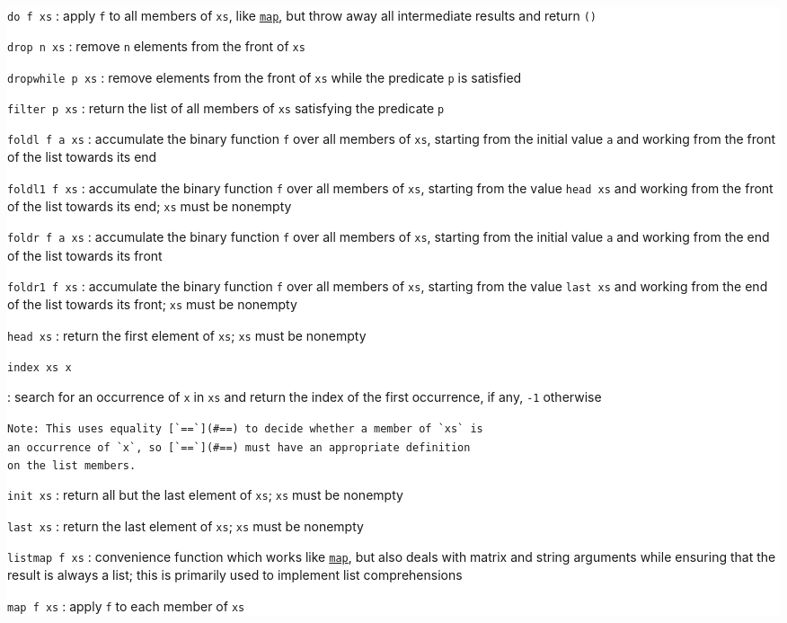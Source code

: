 <a name="do"></a>`do f xs`
:   apply `f` to all members of `xs`, like [`map`](#map), but throw away all
    intermediate results and return `()`

<a name="drop"></a>`drop n xs`
:   remove `n` elements from the front of `xs`

<a name="dropwhile"></a>`dropwhile p xs`
:   remove elements from the front of `xs` while the predicate `p` is
    satisfied

<a name="filter"></a>`filter p xs`
:   return the list of all members of `xs` satisfying the predicate `p`

<a name="foldl"></a>`foldl f a xs`
:   accumulate the binary function `f` over all members of `xs`, starting from
    the initial value `a` and working from the front of the list towards its
    end

<a name="foldl1"></a>`foldl1 f xs`
:   accumulate the binary function `f` over all members of `xs`, starting from
    the value `head xs` and working from the front of the list towards its
    end; `xs` must be nonempty

<a name="foldr"></a>`foldr f a xs`
:   accumulate the binary function `f` over all members of `xs`, starting from
    the initial value `a` and working from the end of the list towards its
    front

<a name="foldr1"></a>`foldr1 f xs`
:   accumulate the binary function `f` over all members of `xs`, starting from
    the value `last xs` and working from the end of the list towards its
    front; `xs` must be nonempty

<a name="head"></a>`head xs`
:   return the first element of `xs`; `xs` must be nonempty

<a name="index"></a>`index xs x`

:   search for an occurrence of `x` in `xs` and return the index of the first
    occurrence, if any, `-1` otherwise

    Note: This uses equality [`==`](#==) to decide whether a member of `xs` is
    an occurrence of `x`, so [`==`](#==) must have an appropriate definition
    on the list members.

<a name="init"></a>`init xs`
:   return all but the last element of `xs`; `xs` must be nonempty

<a name="last"></a>`last xs`
:   return the last element of `xs`; `xs` must be nonempty

<a name="listmap"></a>`listmap f xs`
:   convenience function which works like [`map`](#map), but also deals with
    matrix and string arguments while ensuring that the result is always a
    list; this is primarily used to implement list comprehensions

<a name="map"></a>`map f xs`
:   apply `f` to each member of `xs`
